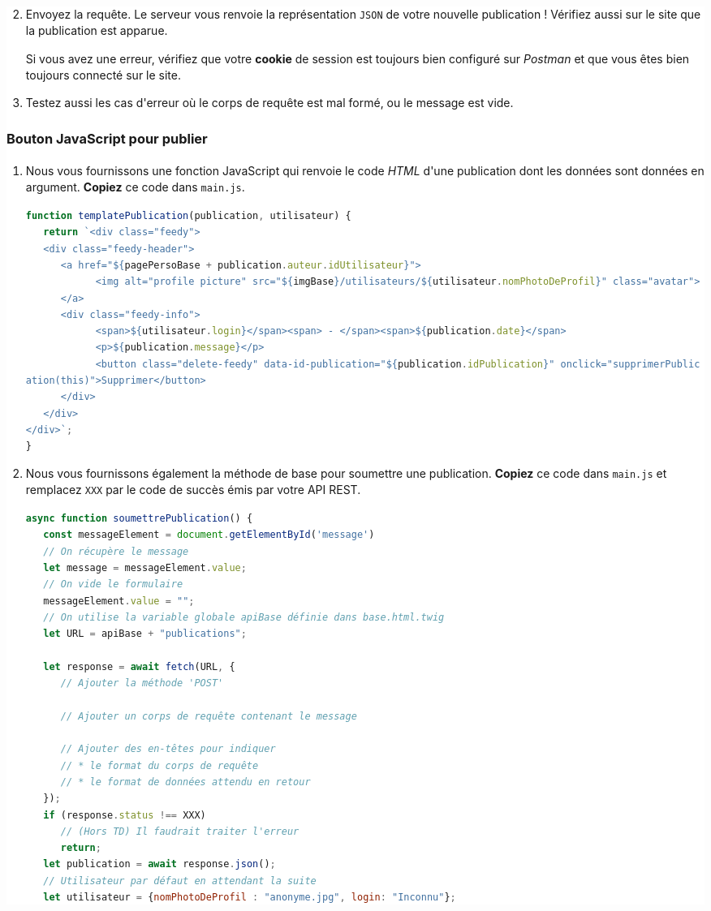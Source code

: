 2. Envoyez la requête.
   Le serveur vous renvoie la représentation `JSON` de votre nouvelle publication ! 
   Vérifiez aussi sur le site que la publication est apparue.

   Si vous avez une erreur, vérifiez que votre **cookie** de session est toujours 
   bien configuré sur *Postman* et que vous êtes bien toujours connecté sur le site.

3. Testez aussi les cas d'erreur où le corps de requête est mal formé, ou
   le message est vide.

</div>

### Bouton JavaScript pour publier

<div class="exercise">

1. Nous vous fournissons une fonction JavaScript qui renvoie le code *HTML* d'une
   publication dont les données sont données en argument. **Copiez** ce code dans `main.js`.

   ```js
   function templatePublication(publication, utilisateur) {
      return `<div class="feedy">
      <div class="feedy-header">
         <a href="${pagePersoBase + publication.auteur.idUtilisateur}">
               <img alt="profile picture" src="${imgBase}/utilisateurs/${utilisateur.nomPhotoDeProfil}" class="avatar">
         </a>
         <div class="feedy-info">
               <span>${utilisateur.login}</span><span> - </span><span>${publication.date}</span>
               <p>${publication.message}</p>
               <button class="delete-feedy" data-id-publication="${publication.idPublication}" onclick="supprimerPublication(this)">Supprimer</button>
         </div>
      </div>
   </div>`;
   }
   ```

2. Nous vous fournissons également la méthode de base pour soumettre une publication.
   **Copiez** ce code dans `main.js` et remplacez `XXX` par le code de succès
   émis par votre API REST.

   ```js
   async function soumettrePublication() {
      const messageElement = document.getElementById('message')
      // On récupère le message 
      let message = messageElement.value;
      // On vide le formulaire
      messageElement.value = "";
      // On utilise la variable globale apiBase définie dans base.html.twig
      let URL = apiBase + "publications";

      let response = await fetch(URL, {
         // Ajouter la méthode 'POST'

         // Ajouter un corps de requête contenant le message

         // Ajouter des en-têtes pour indiquer 
         // * le format du corps de requête
         // * le format de données attendu en retour
      });
      if (response.status !== XXX)
         // (Hors TD) Il faudrait traiter l'erreur 
         return; 
      let publication = await response.json();
      // Utilisateur par défaut en attendant la suite
      let utilisateur = {nomPhotoDeProfil : "anonyme.jpg", login: "Inconnu"};
   ```